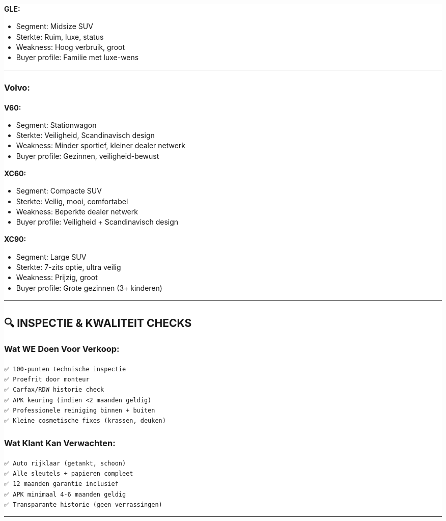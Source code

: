 **GLE:**
- Segment: Midsize SUV
- Sterkte: Ruim, luxe, status
- Weakness: Hoog verbruik, groot
- Buyer profile: Familie met luxe-wens

---

### **Volvo:**

**V60:**
- Segment: Stationwagon
- Sterkte: Veiligheid, Scandinavisch design
- Weakness: Minder sportief, kleiner dealer netwerk
- Buyer profile: Gezinnen, veiligheid-bewust

**XC60:**
- Segment: Compacte SUV
- Sterkte: Veilig, mooi, comfortabel
- Weakness: Beperkte dealer netwerk
- Buyer profile: Veiligheid + Scandinavisch design

**XC90:**
- Segment: Large SUV
- Sterkte: 7-zits optie, ultra veilig
- Weakness: Prijzig, groot
- Buyer profile: Grote gezinnen (3+ kinderen)

---

## 🔍 INSPECTIE & KWALITEIT CHECKS

### **Wat WE Doen Voor Verkoop:**
```
✅ 100-punten technische inspectie
✅ Proefrit door monteur
✅ Carfax/RDW historie check
✅ APK keuring (indien <2 maanden geldig)
✅ Professionele reiniging binnen + buiten
✅ Kleine cosmetische fixes (krassen, deuken)
```

### **Wat Klant Kan Verwachten:**
```
✅ Auto rijklaar (getankt, schoon)
✅ Alle sleutels + papieren compleet
✅ 12 maanden garantie inclusief
✅ APK minimaal 4-6 maanden geldig
✅ Transparante historie (geen verrassingen)
```

---
